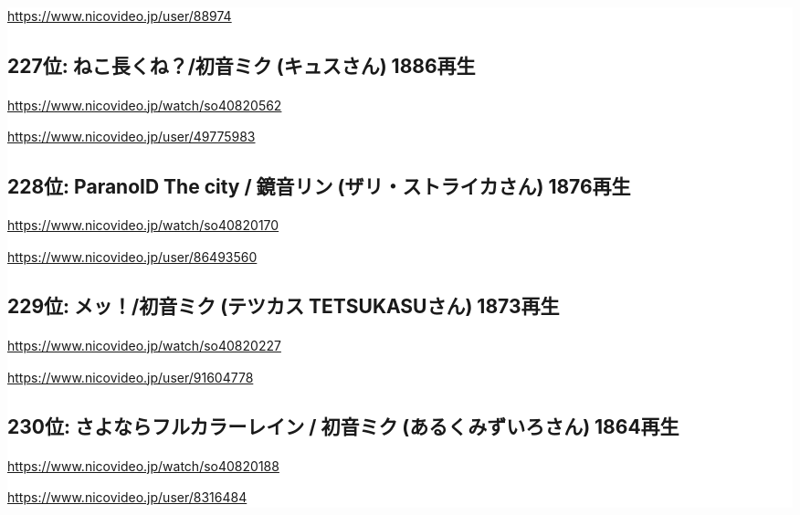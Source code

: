<div class="wp-block-cocoon-blocks-blogcard blogcard-type bct-none">

https://www.nicovideo.jp/user/88974

</div>

## 227位: ねこ長くね？/初音ミク (キュスさん) 1886再生

<div class="wp-block-cocoon-blocks-blogcard blogcard-type bct-none">

https://www.nicovideo.jp/watch/so40820562

</div>

<div class="wp-block-cocoon-blocks-blogcard blogcard-type bct-none">

https://www.nicovideo.jp/user/49775983

</div>

## 228位: ParanoID The city / 鏡音リン (ザリ・ストライカさん) 1876再生

<div class="wp-block-cocoon-blocks-blogcard blogcard-type bct-none">

https://www.nicovideo.jp/watch/so40820170

</div>

<div class="wp-block-cocoon-blocks-blogcard blogcard-type bct-none">

https://www.nicovideo.jp/user/86493560

</div>

## 229位: メッ！/初音ミク (テツカス TETSUKASUさん) 1873再生

<div class="wp-block-cocoon-blocks-blogcard blogcard-type bct-none">

https://www.nicovideo.jp/watch/so40820227

</div>

<div class="wp-block-cocoon-blocks-blogcard blogcard-type bct-none">

https://www.nicovideo.jp/user/91604778

</div>

## 230位: さよならフルカラーレイン / 初音ミク (あるくみずいろさん) 1864再生

<div class="wp-block-cocoon-blocks-blogcard blogcard-type bct-none">

https://www.nicovideo.jp/watch/so40820188

</div>

<div class="wp-block-cocoon-blocks-blogcard blogcard-type bct-none">

https://www.nicovideo.jp/user/8316484
